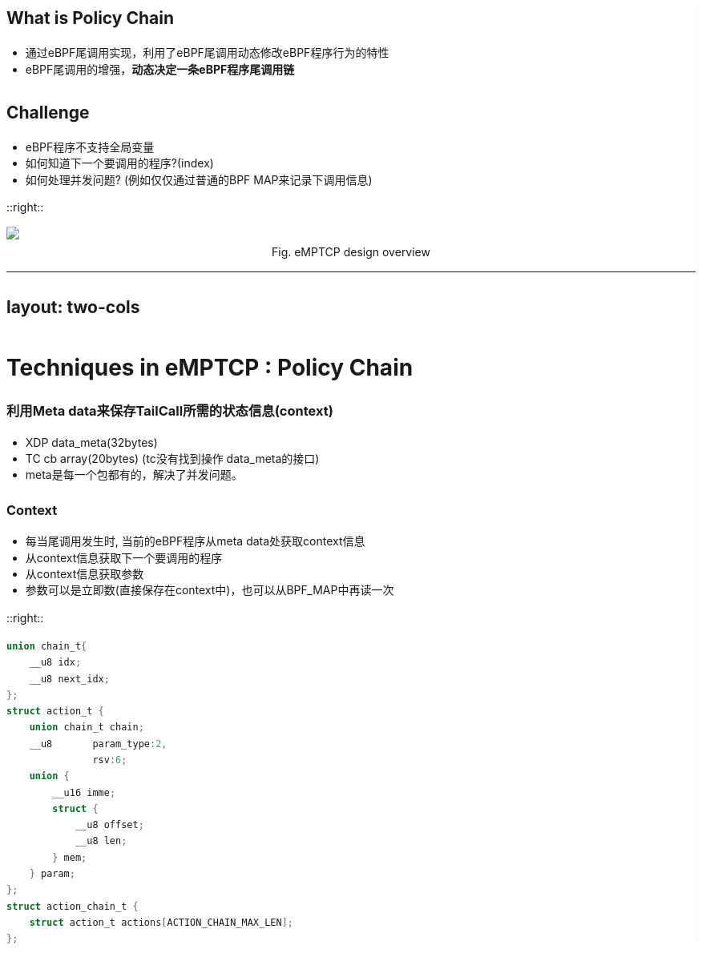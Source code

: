 ## What is Policy Chain 
* 通过eBPF尾调用实现，利用了eBPF尾调用动态修改eBPF程序行为的特性
* eBPF尾调用的增强，**动态决定一条eBPF程序尾调用链**

## Challenge
* eBPF程序不支持全局变量
* 如何知道下一个要调用的程序?(index)
* 如何处理并发问题? (例如仅仅通过普通的BPF MAP来记录下调用信息)

::right::

<img src="/policy_chain.png"/>
<center>Fig. eMPTCP design overview</center>

---
layout: two-cols
---  

# Techniques in eMPTCP : Policy Chain

### 利用Meta data来保存TailCall所需的状态信息(context)
* XDP data_meta(32bytes)
* TC cb array(20bytes) (tc没有找到操作 data_meta的接口)
* meta是每一个包都有的，解决了并发问题。

### Context
* 每当尾调用发生时, 当前的eBPF程序从meta data处获取context信息
* 从context信息获取下一个要调用的程序
* 从context信息获取参数
* 参数可以是立即数(直接保存在context中)，也可以从BPF_MAP中再读一次

::right::

```c
union chain_t{
    __u8 idx;
    __u8 next_idx;
};
struct action_t {
    union chain_t chain;
    __u8       param_type:2,
               rsv:6;
    union {
        __u16 imme;
        struct {
            __u8 offset;
            __u8 len;
        } mem;
    } param;
};
struct action_chain_t {
    struct action_t actions[ACTION_CHAIN_MAX_LEN];
};
```
